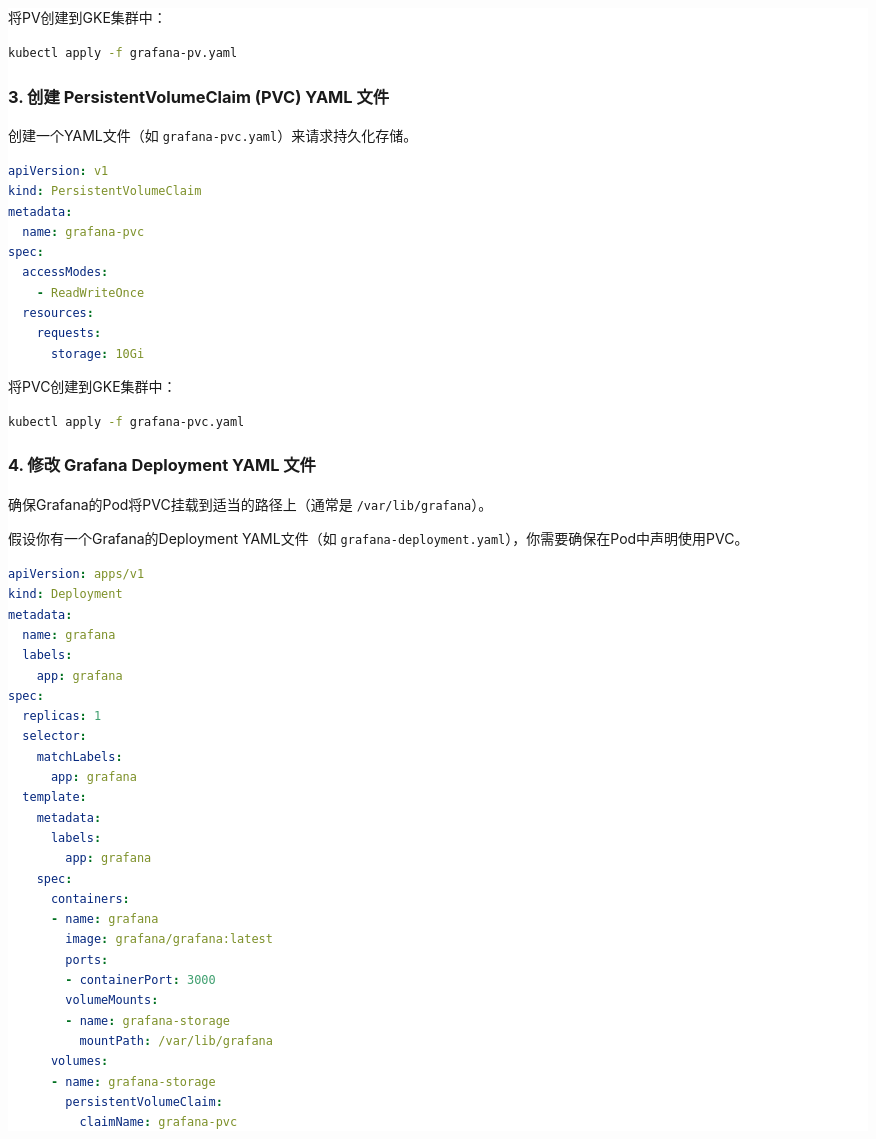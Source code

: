 将PV创建到GKE集群中：

```bash
kubectl apply -f grafana-pv.yaml
```

### 3. 创建 PersistentVolumeClaim (PVC) YAML 文件
创建一个YAML文件（如 `grafana-pvc.yaml`）来请求持久化存储。

```yaml
apiVersion: v1
kind: PersistentVolumeClaim
metadata:
  name: grafana-pvc
spec:
  accessModes:
    - ReadWriteOnce
  resources:
    requests:
      storage: 10Gi
```

将PVC创建到GKE集群中：

```bash
kubectl apply -f grafana-pvc.yaml
```

### 4. 修改 Grafana Deployment YAML 文件
确保Grafana的Pod将PVC挂载到适当的路径上（通常是 `/var/lib/grafana`）。

假设你有一个Grafana的Deployment YAML文件（如 `grafana-deployment.yaml`），你需要确保在Pod中声明使用PVC。

```yaml
apiVersion: apps/v1
kind: Deployment
metadata:
  name: grafana
  labels:
    app: grafana
spec:
  replicas: 1
  selector:
    matchLabels:
      app: grafana
  template:
    metadata:
      labels:
        app: grafana
    spec:
      containers:
      - name: grafana
        image: grafana/grafana:latest
        ports:
        - containerPort: 3000
        volumeMounts:
        - name: grafana-storage
          mountPath: /var/lib/grafana
      volumes:
      - name: grafana-storage
        persistentVolumeClaim:
          claimName: grafana-pvc
```
